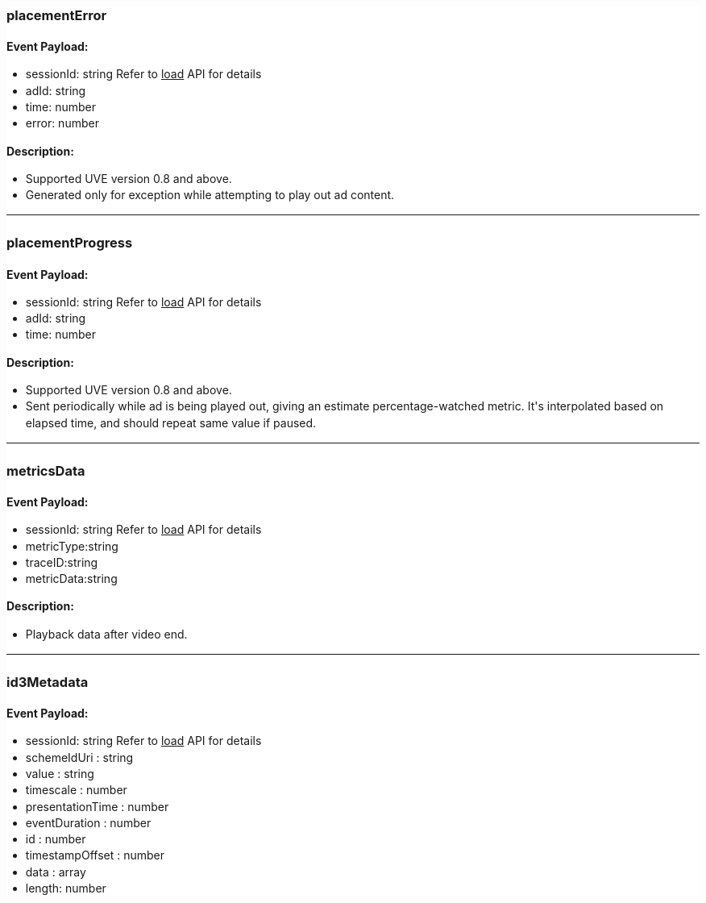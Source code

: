 
### placementError

**Event Payload:**
- sessionId: string Refer to [load](#load-uri_autoplay_tuneparams) API for details
- adId: string
- time: number
- error: number

**Description:**
- Supported UVE version 0.8 and above.
- Generated only for exception while attempting to play out ad content.

---

### placementProgress

**Event Payload:**
- sessionId: string Refer to [load](#load-uri_autoplay_tuneparams) API for details
- adId: string
- time: number

**Description:**
- Supported UVE version 0.8 and above.
- Sent periodically while ad is being played out, giving an estimate percentage-watched metric. It's interpolated based on elapsed time, and should repeat same value if paused.

---

### metricsData

**Event Payload:**
- sessionId: string Refer to [load](#load-uri_autoplay_tuneparams) API for details
- metricType:string
- traceID:string
- metricData:string

**Description:**
- Playback data after video end.

---

### id3Metadata

**Event Payload:**
- sessionId: string Refer to [load](#load-uri_autoplay_tuneparams) API for details
- schemeIdUri : string
- value : string
- timescale : number
- presentationTime : number
- eventDuration : number
- id : number
- timestampOffset : number
- data : array
- length: number
